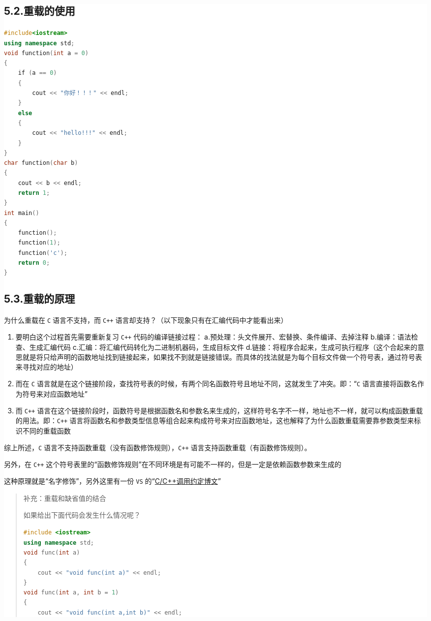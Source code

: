 ## 5.2.重载的使用

```c++
#include<iostream>
using namespace std;
void function(int a = 0)
{
    if (a == 0)
    {
        cout << "你好！！！" << endl;
    }
    else
    {
        cout << "hello!!!" << endl;
    }
}
char function(char b)
{
    cout << b << endl;
    return 1;
}
int main()
{
    function();
    function(1);
    function('c');
    return 0;
}
```

## 5.3.重载的原理

为什么重载在 `C` 语言不支持，而 `C++` 语言却支持？（以下现象只有在汇编代码中才能看出来）

1. 要明白这个过程首先需要重新复习 `C++` 代码的编译链接过程：
   a.预处理：头文件展开、宏替换、条件编译、去掉注释
   b.编译：语法检查、生成汇编代码
   c.汇编：将汇编代码转化为二进制机器码，生成目标文件
   d.链接：将程序合起来，生成可执行程序（这个合起来的意思就是将只给声明的函数地址找到链接起来，如果找不到就是链接错误。而具体的找法就是为每个目标文件做一个符号表，通过符号表来寻找对应的地址）

2. 而在 `C` 语言就是在这个链接阶段，查找符号表的时候，有两个同名函数符号且地址不同，这就发生了冲突。即：“`C` 语言直接将函数名作为符号来对应函数地址”

3. 而 `C++` 语言在这个链接阶段时，函数符号是根据函数名和参数名来生成的，这样符号名字不一样，地址也不一样，就可以构成函数重载的用法。即：`C++` 语言将函数名和参数类型信息等组合起来构成符号来对应函数地址，这也解释了为什么函数重载需要靠参数类型来标识不同的重载函数

综上所述，`C` 语言不支持函数重载（没有函数修饰规则），`C++` 语言支持函数重载（有函数修饰规则）。

另外，在 `C++` 这个符号表里的“函数修饰规则”在不同环境是有可能不一样的，但是一定是依赖函数参数来生成的

这种原理就是“名字修饰”，另外这里有一份 `VS` 的“[C/C++调用约定博文](https://blog.csdn.net/lioncolumn/article/details/10376891)”

> 补充：重载和缺省值的结合
> 
> 如果给出下面代码会发生什么情况呢？
> 
> ```c++
> #include <iostream>
> using namespace std;
> void func(int a)
> {
>     cout << "void func(int a)" << endl;
> }
> void func(int a, int b = 1)
> {
>     cout << "void func(int a,int b)" << endl;